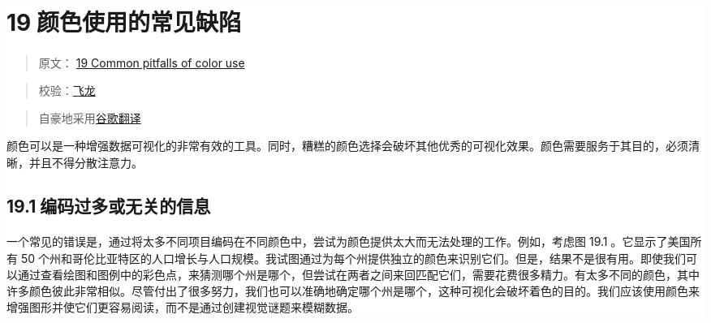 # 19 颜色使用的常见缺陷

> 原文： [19 Common pitfalls of color use](https://serialmentor.com/dataviz/color-pitfalls.html)

> 校验：[飞龙](https://github.com/wizardforcel)

> 自豪地采用[谷歌翻译](https://translate.google.cn/)

颜色可以是一种增强数据可视化的非常有效的工具。同时，糟糕的颜色选择会破坏其他优秀的可视化效果。颜色需要服务于其目的，必须清晰，并且不得分散注意力。

## 19.1 编码过多或无关的信息

一个常见的错误是，通过将太多不同项目编码在不同颜色中，尝试为颜色提供太大而无法处理的工作。例如，考虑图 19.1 。它显示了美国所有 50 个州和哥伦比亚特区的人口增长与人口规模。我试图通过为每个州提供独立的颜色来识别它们。但是，结果不是很有用。即使我们可以通过查看绘图和图例中的彩色点，来猜测哪个州是哪个，但尝试在两者之间来回匹配它们，需要花费很多精力。有太多不同的颜色，其中许多颜色彼此非常相似。尽管付出了很多努力，我们也可以准确地确定哪个州是哪个，这种可视化会破坏着色的目的。我们应该使用颜色来增强图形并使它们更容易阅读，而不是通过创建视觉谜题来模糊数据。
